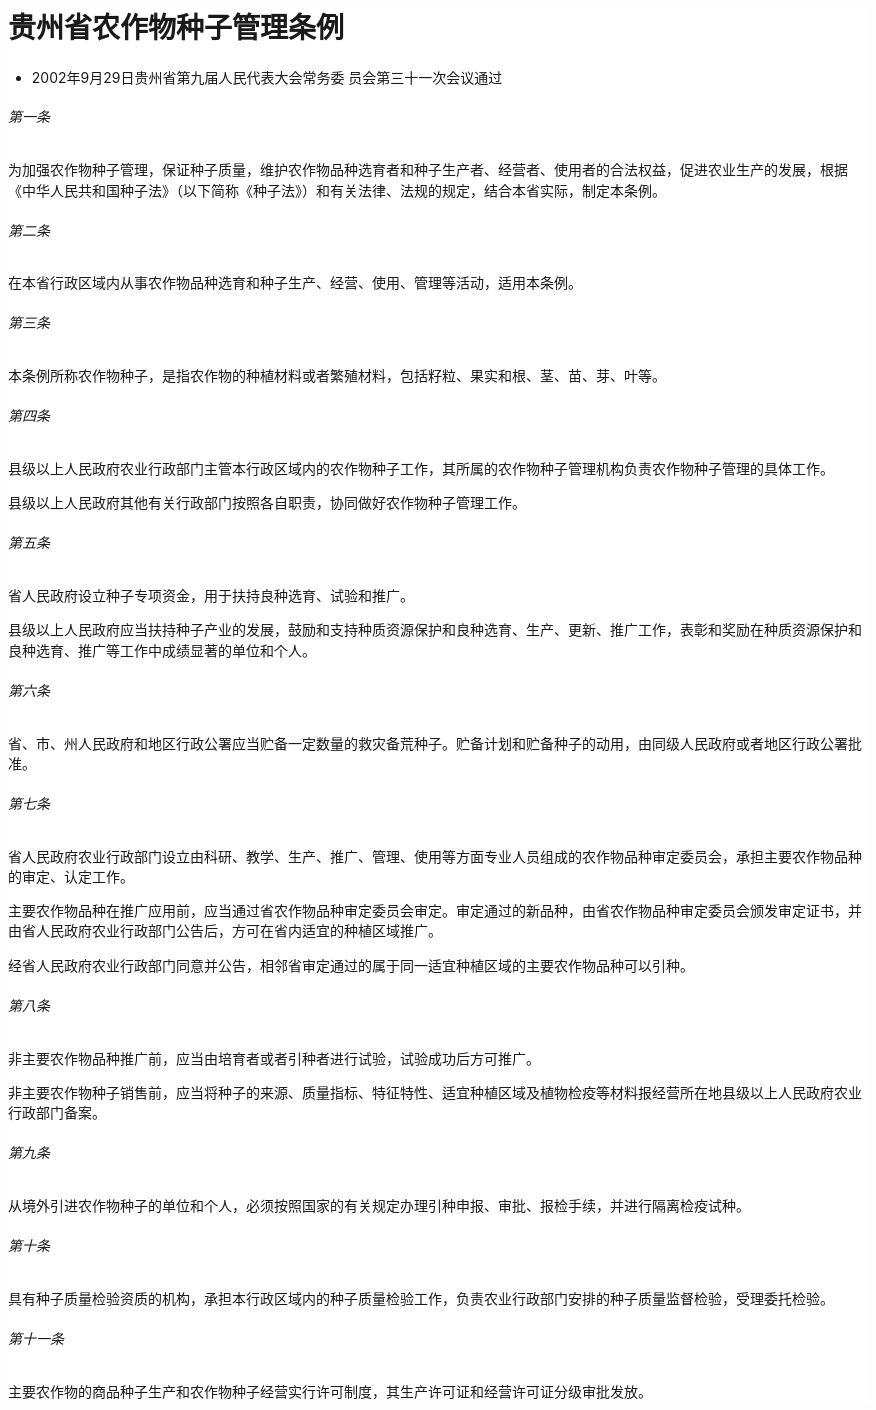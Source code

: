 # 贵州省农作物种子管理条例

- 2002年9月29日贵州省第九届人民代表大会常务委
员会第三十一次会议通过



###### 第一条

为加强农作物种子管理，保证种子质量，维护农作物品种选育者和种子生产者、经营者、使用者的合法权益，促进农业生产的发展，根据《中华人民共和国种子法》（以下简称《种子法》）和有关法律、法规的规定，结合本省实际，制定本条例。

###### 第二条

在本省行政区域内从事农作物品种选育和种子生产、经营、使用、管理等活动，适用本条例。

###### 第三条

本条例所称农作物种子，是指农作物的种植材料或者繁殖材料，包括籽粒、果实和根、茎、苗、芽、叶等。

###### 第四条

县级以上人民政府农业行政部门主管本行政区域内的农作物种子工作，其所属的农作物种子管理机构负责农作物种子管理的具体工作。

县级以上人民政府其他有关行政部门按照各自职责，协同做好农作物种子管理工作。

###### 第五条

省人民政府设立种子专项资金，用于扶持良种选育、试验和推广。

县级以上人民政府应当扶持种子产业的发展，鼓励和支持种质资源保护和良种选育、生产、更新、推广工作，表彰和奖励在种质资源保护和良种选育、推广等工作中成绩显著的单位和个人。

###### 第六条

省、市、州人民政府和地区行政公署应当贮备一定数量的救灾备荒种子。贮备计划和贮备种子的动用，由同级人民政府或者地区行政公署批准。

###### 第七条

省人民政府农业行政部门设立由科研、教学、生产、推广、管理、使用等方面专业人员组成的农作物品种审定委员会，承担主要农作物品种的审定、认定工作。

主要农作物品种在推广应用前，应当通过省农作物品种审定委员会审定。审定通过的新品种，由省农作物品种审定委员会颁发审定证书，并由省人民政府农业行政部门公告后，方可在省内适宜的种植区域推广。

经省人民政府农业行政部门同意并公告，相邻省审定通过的属于同一适宜种植区域的主要农作物品种可以引种。

###### 第八条

非主要农作物品种推广前，应当由培育者或者引种者进行试验，试验成功后方可推广。

非主要农作物种子销售前，应当将种子的来源、质量指标、特征特性、适宜种植区域及植物检疫等材料报经营所在地县级以上人民政府农业行政部门备案。

###### 第九条

从境外引进农作物种子的单位和个人，必须按照国家的有关规定办理引种申报、审批、报检手续，并进行隔离检疫试种。

###### 第十条

具有种子质量检验资质的机构，承担本行政区域内的种子质量检验工作，负责农业行政部门安排的种子质量监督检验，受理委托检验。

###### 第十一条

主要农作物的商品种子生产和农作物种子经营实行许可制度，其生产许可证和经营许可证分级审批发放。
